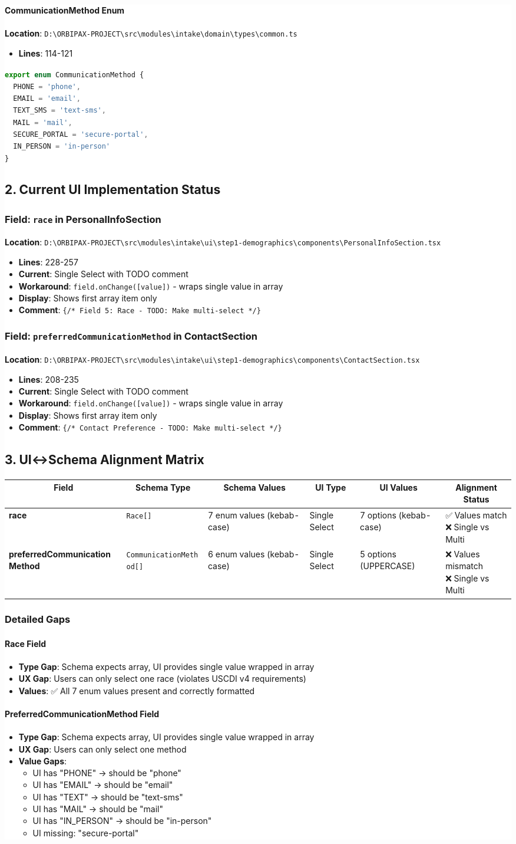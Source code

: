 #### CommunicationMethod Enum
**Location**: `D:\ORBIPAX-PROJECT\src\modules\intake\domain\types\common.ts`
- **Lines**: 114-121
```typescript
export enum CommunicationMethod {
  PHONE = 'phone',
  EMAIL = 'email',
  TEXT_SMS = 'text-sms',
  MAIL = 'mail',
  SECURE_PORTAL = 'secure-portal',
  IN_PERSON = 'in-person'
}
```

## 2. Current UI Implementation Status

### Field: `race` in PersonalInfoSection
**Location**: `D:\ORBIPAX-PROJECT\src\modules\intake\ui\step1-demographics\components\PersonalInfoSection.tsx`
- **Lines**: 228-257
- **Current**: Single Select with TODO comment
- **Workaround**: `field.onChange([value])` - wraps single value in array
- **Display**: Shows first array item only
- **Comment**: `{/* Field 5: Race - TODO: Make multi-select */}`

### Field: `preferredCommunicationMethod` in ContactSection
**Location**: `D:\ORBIPAX-PROJECT\src\modules\intake\ui\step1-demographics\components\ContactSection.tsx`
- **Lines**: 208-235
- **Current**: Single Select with TODO comment
- **Workaround**: `field.onChange([value])` - wraps single value in array
- **Display**: Shows first array item only
- **Comment**: `{/* Contact Preference - TODO: Make multi-select */}`

## 3. UI↔Schema Alignment Matrix

| Field | Schema Type | Schema Values | UI Type | UI Values | Alignment Status |
|-------|------------|---------------|---------|-----------|------------------|
| **race** | `Race[]` | 7 enum values (kebab-case) | Single Select | 7 options (kebab-case) | ✅ Values match<br>❌ Single vs Multi |
| **preferredCommunicationMethod** | `CommunicationMethod[]` | 6 enum values (kebab-case) | Single Select | 5 options (UPPERCASE) | ❌ Values mismatch<br>❌ Single vs Multi |

### Detailed Gaps

#### Race Field
- **Type Gap**: Schema expects array, UI provides single value wrapped in array
- **UX Gap**: Users can only select one race (violates USCDI v4 requirements)
- **Values**: ✅ All 7 enum values present and correctly formatted

#### PreferredCommunicationMethod Field
- **Type Gap**: Schema expects array, UI provides single value wrapped in array
- **UX Gap**: Users can only select one method
- **Value Gaps**:
  - UI has "PHONE" → should be "phone"
  - UI has "EMAIL" → should be "email"
  - UI has "TEXT" → should be "text-sms"
  - UI has "MAIL" → should be "mail"
  - UI has "IN_PERSON" → should be "in-person"
  - UI missing: "secure-portal"

